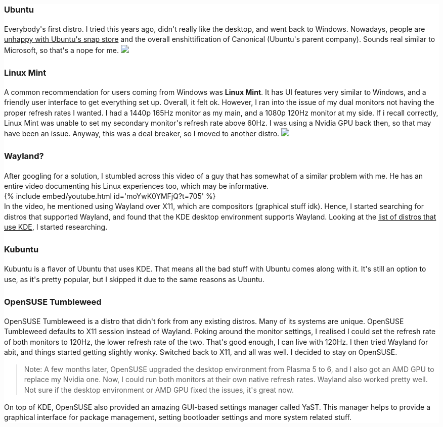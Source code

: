 ### Ubuntu
Everybody's first distro. I tried this years ago, didn't really like the desktop, and went back to Windows. Nowadays, people are [unhappy with Ubuntu's snap store](https://www.reddit.com/r/linux/comments/j3ajnf/whats_wrong_with_snaps_why_so_many_people_hate_it/) and the overall enshittification of Canonical (Ubuntu's parent company). Sounds real similar to Microsoft, so that's a nope for me.
![](https://cdn.arstechnica.net/wp-content/uploads/2020/05/ubuntu2004-desktop.jpg)

### Linux Mint
A common recommendation for users coming from Windows was **Linux Mint**. It has UI features very similar to Windows, and a friendly user interface to get everything set up. Overall, it felt ok. However, I ran into the issue of my dual monitors not having the proper refresh rates I wanted. I had a 1440p 165Hz monitor as my main, and a 1080p 120Hz monitor at my side. If i recall correctly, Linux Mint was unable to set my secondary monitor's refresh rate above 60Hz. I was using a Nvidia GPU back then, so that may have been an issue. Anyway, this was a deal breaker, so I moved to another distro.
![](https://www.lifewire.com/thmb/n0qftcgZ-ynnC3T_Moh3RyoCGks=/1600x900/filters:no_upscale():max_bytes(150000):strip_icc()/slingshot-56a5aab83df78cf7728952b3.png)

### Wayland?
After googling for a solution, I stumbled across this video of a guy that has somewhat of a similar problem with me. He has an entire video documenting his Linux experiences too, which may be informative.  
{% include embed/youtube.html id='moYwK0YMFjQ?t=705' %}  
In the video, he mentioned using Wayland over X11, which are compositors (graphical stuff idk). Hence, I started searching for distros that supported Wayland, and found that the KDE desktop environment supports Wayland. Looking at the [list of distros that use KDE](https://kde.org/distributions/), I started researching.

### Kubuntu
Kubuntu is a flavor of Ubuntu that uses KDE. That means all the bad stuff with Ubuntu comes along with it. It's still an option to use, as it's pretty popular, but I skipped it due to the same reasons as Ubuntu.

### OpenSUSE Tumbleweed
OpenSUSE Tumbleweed is a distro that didn't fork from any existing distros. Many of its systems are unique. OpenSUSE Tumbleweed defaults to X11 session instead of Wayland. Poking around the monitor settings, I realised I could set the refresh rate of both monitors to 120Hz, the lower refresh rate of the two. That's good enough, I can live with 120Hz. I then tried Wayland for abit, and things started getting slightly wonky. Switched back to X11, and all was well. I decided to stay on OpenSUSE.
>Note: A few months later, OpenSUSE upgraded the desktop environment from Plasma 5 to 6, and I also got an AMD GPU to replace my Nvidia one. Now, I could run both monitors at their own native refresh rates. Wayland also worked pretty well. Not sure if the desktop environment or AMD GPU fixed the issues, it's great now.

On top of KDE, OpenSUSE also provided an amazing GUI-based settings manager called YaST. This manager helps to provide a graphical interface for package management, setting bootloader settings and more system related stuff.